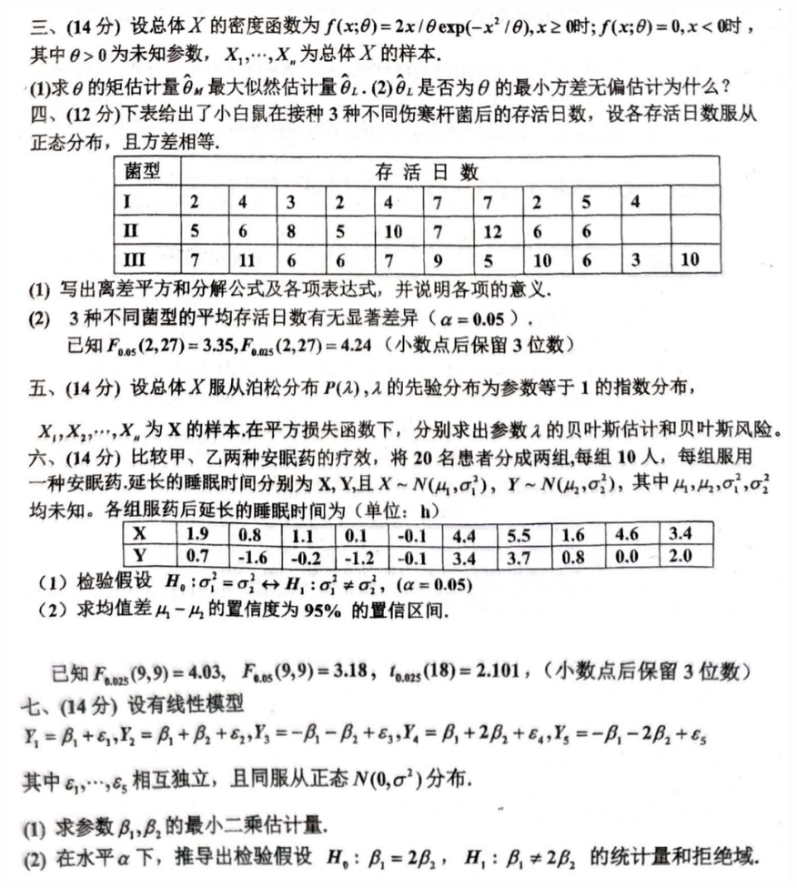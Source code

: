 ![1734788625481-0835c90e-644b-4aae-b08a-b7d9dfd5d5ed.png](./img/AC2O-U3bKspAzX9T/1734788625481-0835c90e-644b-4aae-b08a-b7d9dfd5d5ed-710601.png)

![1734788624685-d4f4eb97-0f7f-48cb-8ea4-4d8414659e35.png](./img/AC2O-U3bKspAzX9T/1734788624685-d4f4eb97-0f7f-48cb-8ea4-4d8414659e35-234290.png)


